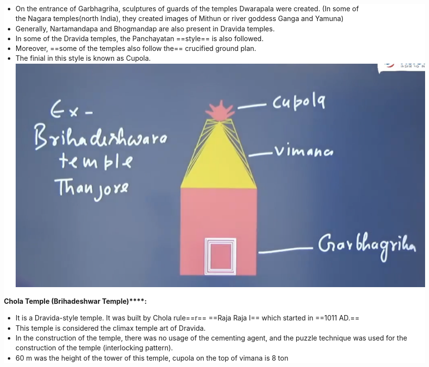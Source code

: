 - On the entrance of Garbhagriha, sculptures of guards of the temples Dwarapala were created. (In some of the Nagara temples(north India), they created images of Mithun or river goddess Ganga and Yamuna)
- Generally, Nartamandapa and Bhogmandap are also present in Dravida temples.
- In some of the Dravida temples, the Panchayatan ==style== is also followed.
- Moreover, ==some of the temples also follow the== crucified ground plan.
- The finial in this style is known as Cupola.
![i Tan JOY2 cqpolq GovLaYiG](Obsidian-files/Media/Exported%20image%2020250607044106-33.png)  

**Chola Temple (Brihadeshwar Temple)****:**

- It is a Dravida-style temple. It was built by Chola rule==r== ==Raja Raja I== which started in ==1011 AD.==
- This temple is considered the climax temple art of Dravida.
- In the construction of the temple, there was no usage of the cementing agent, and the puzzle technique was used for the construction of the temple (interlocking pattern).
- 60 m was the height of the tower of this temple, cupola on the top of vimana is 8 ton